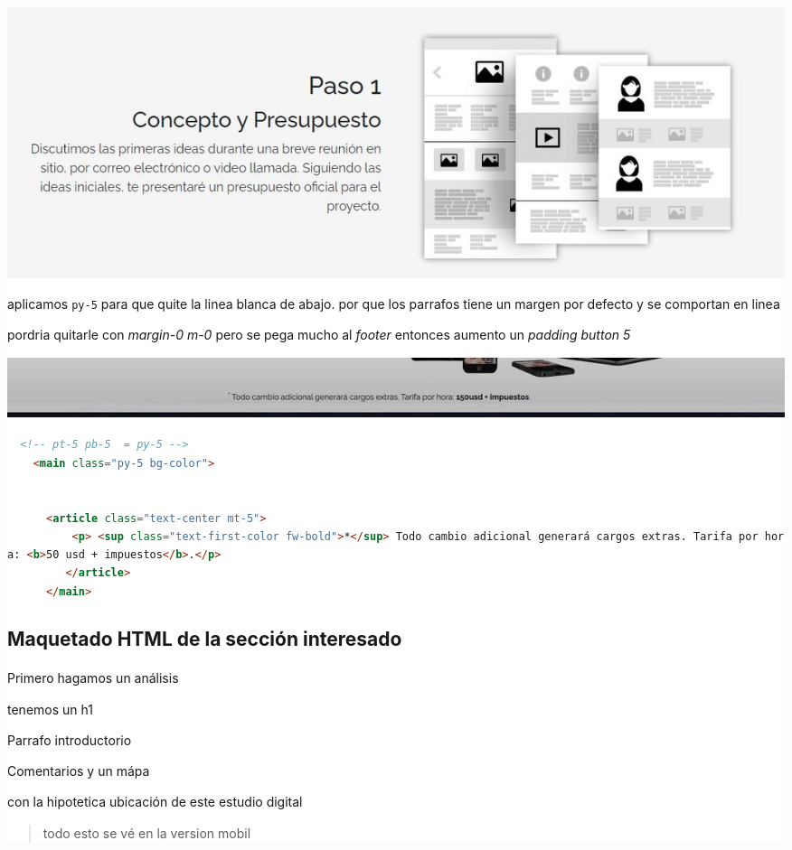 ![text-alignment-end](/assets/text-alignment-end.JPG)


aplicamos `py-5` para que quite la linea blanca de abajo. por que los parrafos tiene un margen por defecto y se comportan en linea 

pordria quitarle con _margin-0_ _m-0_ pero se pega mucho al _footer_ entonces aumento un _padding button 5_

![linea-blanca](/assets/linea-blanca.JPG)

```html
  <!-- pt-5 pb-5  = py-5 -->
    <main class="py-5 bg-color">


      <article class="text-center mt-5">
          <p> <sup class="text-first-color fw-bold">*</sup> Todo cambio adicional generará cargos extras. Tarifa por hora: <b>50 usd + impuestos</b>.</p>
         </article>
      </main>
```


## Maquetado HTML de la sección interesado

Primero hagamos un análisis

tenemos un h1

Parrafo introductorio

Comentarios y un mápa 

con la hipotetica ubicación de este estudio digital

> todo esto se vé en la version mobil
